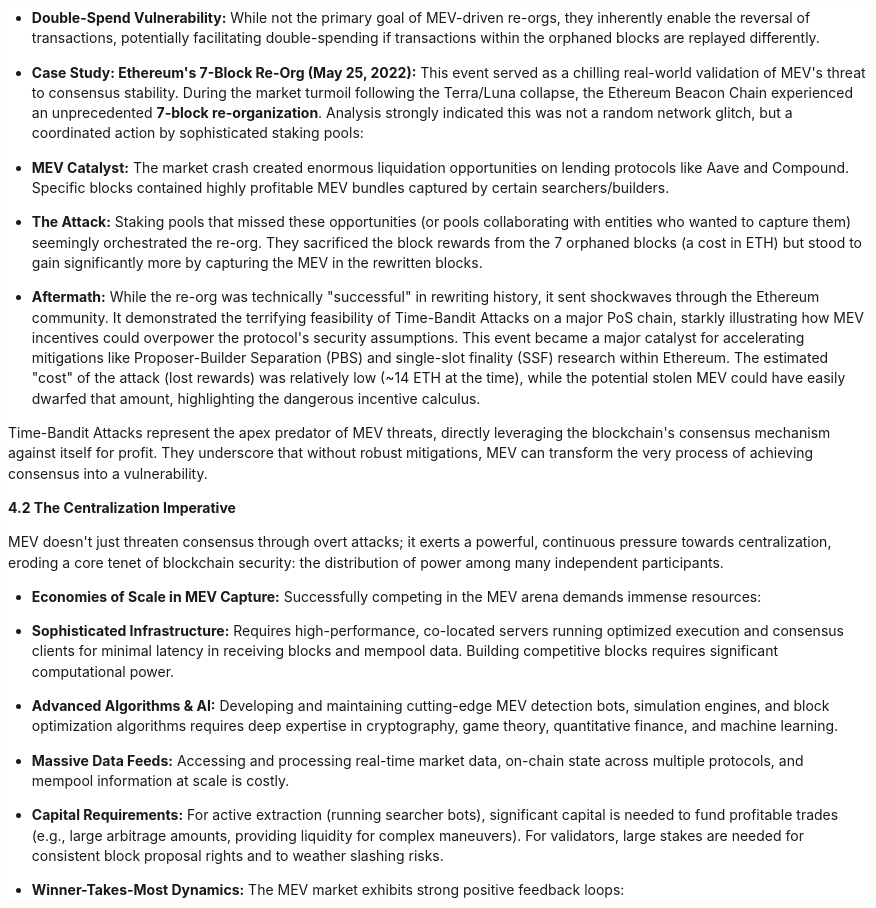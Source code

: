 *   **Double-Spend Vulnerability:** While not the primary goal of MEV-driven re-orgs, they inherently enable the reversal of transactions, potentially facilitating double-spending if transactions within the orphaned blocks are replayed differently.

*   **Case Study: Ethereum's 7-Block Re-Org (May 25, 2022):** This event served as a chilling real-world validation of MEV's threat to consensus stability. During the market turmoil following the Terra/Luna collapse, the Ethereum Beacon Chain experienced an unprecedented **7-block re-organization**. Analysis strongly indicated this was not a random network glitch, but a coordinated action by sophisticated staking pools:

*   **MEV Catalyst:** The market crash created enormous liquidation opportunities on lending protocols like Aave and Compound. Specific blocks contained highly profitable MEV bundles captured by certain searchers/builders.

*   **The Attack:** Staking pools that missed these opportunities (or pools collaborating with entities who wanted to capture them) seemingly orchestrated the re-org. They sacrificed the block rewards from the 7 orphaned blocks (a cost in ETH) but stood to gain significantly more by capturing the MEV in the rewritten blocks.

*   **Aftermath:** While the re-org was technically "successful" in rewriting history, it sent shockwaves through the Ethereum community. It demonstrated the terrifying feasibility of Time-Bandit Attacks on a major PoS chain, starkly illustrating how MEV incentives could overpower the protocol's security assumptions. This event became a major catalyst for accelerating mitigations like Proposer-Builder Separation (PBS) and single-slot finality (SSF) research within Ethereum. The estimated "cost" of the attack (lost rewards) was relatively low (~14 ETH at the time), while the potential stolen MEV could have easily dwarfed that amount, highlighting the dangerous incentive calculus.

Time-Bandit Attacks represent the apex predator of MEV threats, directly leveraging the blockchain's consensus mechanism against itself for profit. They underscore that without robust mitigations, MEV can transform the very process of achieving consensus into a vulnerability.

**4.2 The Centralization Imperative**

MEV doesn't just threaten consensus through overt attacks; it exerts a powerful, continuous pressure towards centralization, eroding a core tenet of blockchain security: the distribution of power among many independent participants.

*   **Economies of Scale in MEV Capture:** Successfully competing in the MEV arena demands immense resources:

*   **Sophisticated Infrastructure:** Requires high-performance, co-located servers running optimized execution and consensus clients for minimal latency in receiving blocks and mempool data. Building competitive blocks requires significant computational power.

*   **Advanced Algorithms & AI:** Developing and maintaining cutting-edge MEV detection bots, simulation engines, and block optimization algorithms requires deep expertise in cryptography, game theory, quantitative finance, and machine learning.

*   **Massive Data Feeds:** Accessing and processing real-time market data, on-chain state across multiple protocols, and mempool information at scale is costly.

*   **Capital Requirements:** For active extraction (running searcher bots), significant capital is needed to fund profitable trades (e.g., large arbitrage amounts, providing liquidity for complex maneuvers). For validators, large stakes are needed for consistent block proposal rights and to weather slashing risks.

*   **Winner-Takes-Most Dynamics:** The MEV market exhibits strong positive feedback loops:

